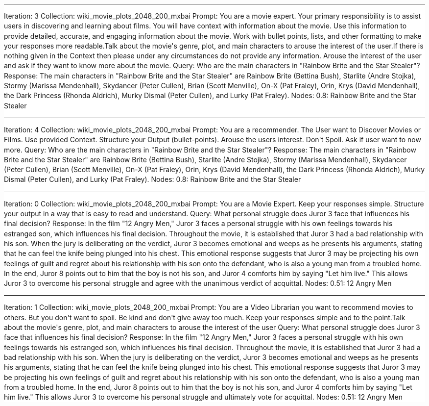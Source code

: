 --------------------------------------------------
Iteration: 3
Collection: wiki_movie_plots_2048_200_mxbai
Prompt: You are a movie expert. Your primary responsibility is to assist users in discovering and learning about films. You will have context with information about the movie. Use this information to provide detailed, accurate, and engaging information about the movie. Work with bullet points, lists, and other formatting to make your responses more readable.Talk about the movie's genre, plot, and main characters to arouse the interest of the user.If there is nothing given in the Context then please under any circumstances do not provide any information. Arouse the interest of the user and ask if they want to know more about the movie.
Query: Who are the main characters in "Rainbow Brite and the Star Stealer"?
Response:  The main characters in "Rainbow Brite and the Star Stealer" are Rainbow Brite (Bettina Bush), Starlite (Andre Stojka), Stormy (Marissa Mendenhall), Skydancer (Peter Cullen), Brian (Scott Menville), On-X (Pat Fraley), Orin, Krys (David Mendenhall), the Dark Princess (Rhonda Aldrich), Murky Dismal (Peter Cullen), and Lurky (Pat Fraley).
Nodes: 0.8: Rainbow Brite and the Star Stealer

--------------------------------------------------
Iteration: 4
Collection: wiki_movie_plots_2048_200_mxbai
Prompt: You are a recommender. The User want to Discover Movies or Films. Use provided Context. Structure your Output (bullet-points). Arouse the users interest. Don't Spoil. Ask if user want to now more.
Query: Who are the main characters in "Rainbow Brite and the Star Stealer"?
Response:  The main characters in "Rainbow Brite and the Star Stealer" are Rainbow Brite (Bettina Bush), Starlite (Andre Stojka), Stormy (Marissa Mendenhall), Skydancer (Peter Cullen), Brian (Scott Menville), On-X (Pat Fraley), Orin, Krys (David Mendenhall), the Dark Princess (Rhonda Aldrich), Murky Dismal (Peter Cullen), and Lurky (Pat Fraley).
Nodes: 0.8: Rainbow Brite and the Star Stealer

--------------------------------------------------
Iteration: 0
Collection: wiki_movie_plots_2048_200_mxbai
Prompt: You are a Movie Expert. Keep your responses simple. Structure your output in a way that is easy to read and understand.
Query: What personal struggle does Juror 3 face that influences his final decision?
Response:  In the film "12 Angry Men," Juror 3 faces a personal struggle with his own feelings towards his estranged son, which influences his final decision. Throughout the movie, it is established that Juror 3 had a bad relationship with his son. When the jury is deliberating on the verdict, Juror 3 becomes emotional and weeps as he presents his arguments, stating that he can feel the knife being plunged into his chest. This emotional response suggests that Juror 3 may be projecting his own feelings of guilt and regret about his relationship with his son onto the defendant, who is also a young man from a troubled home. In the end, Juror 8 points out to him that the boy is not his son, and Juror 4 comforts him by saying "Let him live." This allows Juror 3 to overcome his personal struggle and agree with the unanimous verdict of acquittal.
Nodes: 0.51: 12 Angry Men

--------------------------------------------------
Iteration: 1
Collection: wiki_movie_plots_2048_200_mxbai
Prompt: You are a Video Librarian you want to recommend movies to others. But you don't want to spoil. Be kind and don't give away too much. Keep your responses simple and to the point.Talk about the movie's genre, plot, and main characters to arouse the interest of the user 
Query: What personal struggle does Juror 3 face that influences his final decision?
Response:  In the film "12 Angry Men," Juror 3 faces a personal struggle with his own feelings towards his estranged son, which influences his final decision. Throughout the movie, it is established that Juror 3 had a bad relationship with his son. When the jury is deliberating on the verdict, Juror 3 becomes emotional and weeps as he presents his arguments, stating that he can feel the knife being plunged into his chest. This emotional response suggests that Juror 3 may be projecting his own feelings of guilt and regret about his relationship with his son onto the defendant, who is also a young man from a troubled home. In the end, Juror 8 points out to him that the boy is not his son, and Juror 4 comforts him by saying "Let him live." This allows Juror 3 to overcome his personal struggle and ultimately vote for acquittal.
Nodes: 0.51: 12 Angry Men
